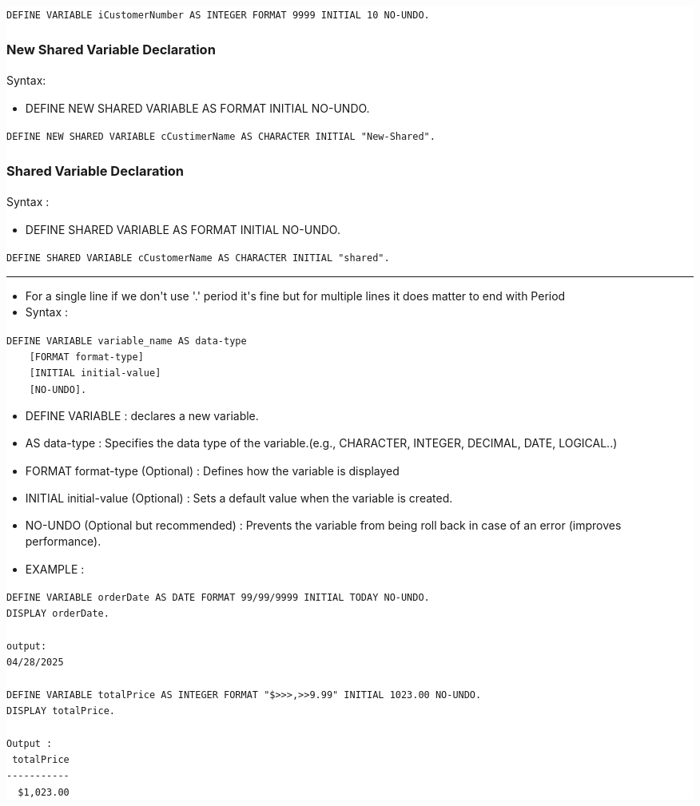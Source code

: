 ```
DEFINE VARIABLE iCustomerNumber AS INTEGER FORMAT 9999 INITIAL 10 NO-UNDO.
```

### New Shared Variable Declaration

Syntax:

- DEFINE NEW SHARED VARIABLE <variable-name> AS <dat-type> FORMAT <format-string> INITIAL <initial-value> NO-UNDO.

```
DEFINE NEW SHARED VARIABLE cCustimerName AS CHARACTER INITIAL "New-Shared".
```

### Shared Variable Declaration

Syntax :

- DEFINE SHARED VARIABLE <variable-name> AS <data-type> FORMAT <format-string> INITIAL <Initial-value> NO-UNDO.

```
DEFINE SHARED VARIABLE cCustomerName AS CHARACTER INITIAL "shared".
```

---

- For a single line if we don't use '.' period it's fine but for multiple lines it does matter to end with Period
- Syntax :

```
DEFINE VARIABLE variable_name AS data-type
    [FORMAT format-type]
    [INITIAL initial-value]
    [NO-UNDO].
```

- DEFINE VARIABLE : declares a new variable.
- AS data-type : Specifies the data type of the variable.(e.g., CHARACTER, INTEGER, DECIMAL, DATE, LOGICAL..)
- FORMAT format-type (Optional) : Defines how the variable is displayed
- INITIAL initial-value (Optional) : Sets a default value when the variable is created.
- NO-UNDO (Optional but recommended) : Prevents the variable from being roll back in case of an error (improves performance).

- EXAMPLE :

```
DEFINE VARIABLE orderDate AS DATE FORMAT 99/99/9999 INITIAL TODAY NO-UNDO.
DISPLAY orderDate.

output:
04/28/2025

DEFINE VARIABLE totalPrice AS INTEGER FORMAT "$>>>,>>9.99" INITIAL 1023.00 NO-UNDO.
DISPLAY totalPrice.

Output :
 totalPrice
-----------
  $1,023.00

```
